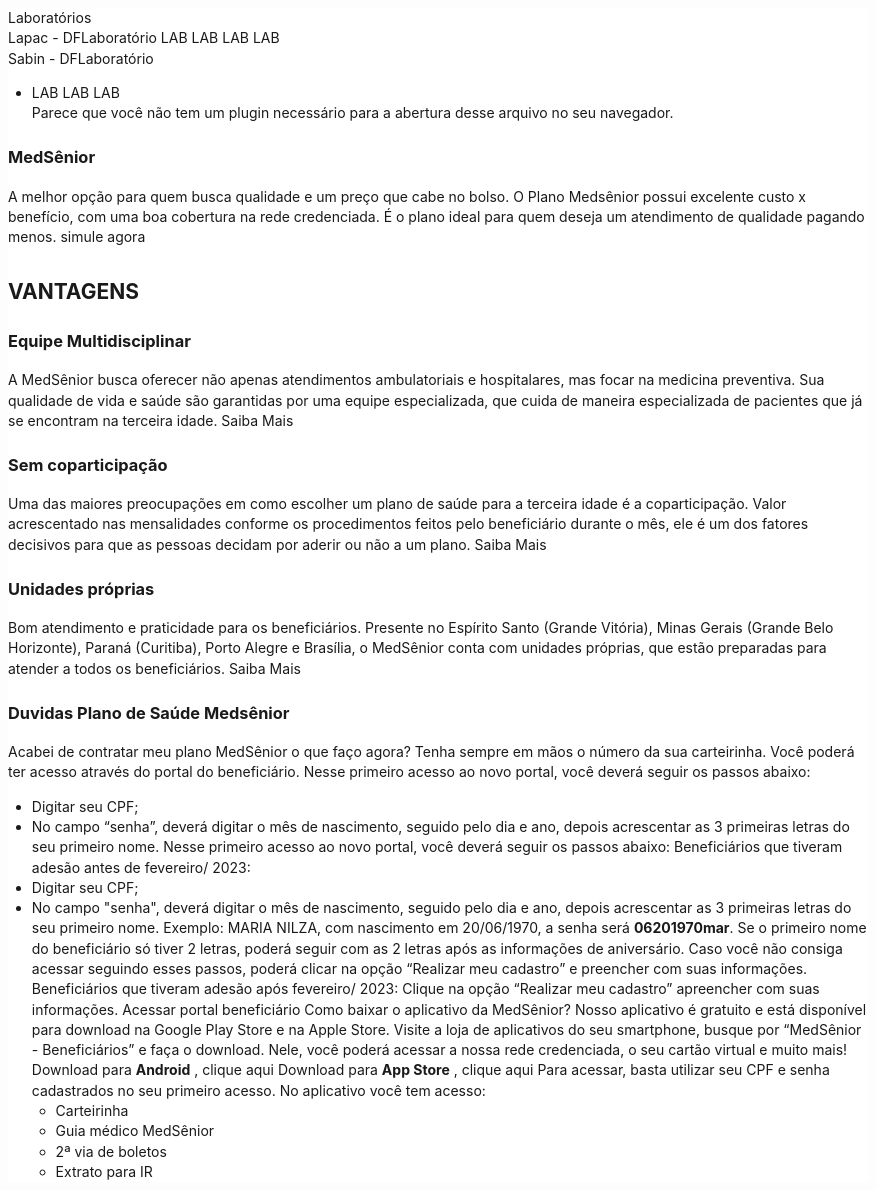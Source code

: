 Laboratórios  
Lapac - DFLaboratório
LAB LAB LAB LAB  
Sabin - DFLaboratório
- LAB LAB LAB  
Parece que você não tem um plugin necessário para a abertura desse arquivo no seu navegador. 
### MedSênior
A melhor opção para quem busca qualidade e um preço que cabe no bolso. O Plano Medsênior possui excelente custo x benefício, com uma boa cobertura na rede credenciada. É o plano ideal para quem deseja um atendimento de qualidade pagando menos.
simule agora
## **VANTAGENS**
### Equipe Multidisciplinar
A MedSênior busca oferecer não apenas atendimentos ambulatoriais e hospitalares, mas focar na medicina preventiva. Sua qualidade de vida e saúde são garantidas por uma equipe especializada, que cuida de maneira especializada de pacientes que já se encontram na terceira idade.
Saiba Mais
### Sem coparticipação
Uma das maiores preocupações em como escolher um plano de saúde para a terceira idade é a coparticipação. Valor acrescentado nas mensalidades conforme os procedimentos feitos pelo beneficiário durante o mês, ele é um dos fatores decisivos para que as pessoas decidam por aderir ou não a um plano.
Saiba Mais
### Unidades próprias 
Bom atendimento e praticidade para os beneficiários. Presente no Espírito Santo (Grande Vitória), Minas Gerais (Grande Belo Horizonte), Paraná (Curitiba), Porto Alegre e Brasília, o MedSênior conta com unidades próprias, que estão preparadas para atender a todos os beneficiários.
Saiba Mais
### Duvidas Plano de Saúde Medsênior
Acabei de contratar meu plano MedSênior o que faço agora?
Tenha sempre em mãos o número da sua carteirinha. Você poderá ter acesso através do portal do beneficiário. Nesse primeiro acesso ao novo portal, você deverá seguir os passos abaixo:
- Digitar seu CPF;
- No campo “senha”, deverá digitar o mês de nascimento, seguido pelo dia e ano, depois acrescentar as 3 primeiras letras do seu primeiro nome.
Nesse primeiro acesso ao novo portal, você deverá seguir os passos abaixo:
Beneficiários que tiveram adesão antes de fevereiro/ 2023:
- Digitar seu CPF;
- No campo "senha", deverá digitar o mês de nascimento, seguido pelo dia e ano, depois acrescentar as 3 primeiras letras do seu primeiro nome.
Exemplo: MARIA NILZA, com nascimento em 20/06/1970, a senha será **06201970mar**. Se o primeiro nome do beneficiário só tiver 2 letras, poderá seguir com as 2 letras após as informações de aniversário.
Caso você não consiga acessar seguindo esses passos, poderá clicar na opção “Realizar meu cadastro” e preencher com suas informações.
Beneficiários que tiveram adesão após fevereiro/ 2023:
Clique na opção “Realizar meu cadastro” apreencher com suas informações.
Acessar portal beneficiário
Como baixar o aplicativo da MedSênior?
Nosso aplicativo é gratuito e está disponível para download na Google Play Store e na Apple Store. Visite a loja de aplicativos do seu smartphone, busque por “MedSênior - Beneficiários” e faça o download. Nele, você poderá acessar a nossa rede credenciada, o seu cartão virtual e muito mais!
Download para **Android** , clique aqui
Download para **App Store** , clique aqui
Para acessar, basta utilizar seu CPF e senha cadastrados no seu primeiro acesso.
No aplicativo você tem acesso:
  * Carteirinha
  * Guia médico MedSênior
  * 2ª via de boletos
  * Extrato para IR